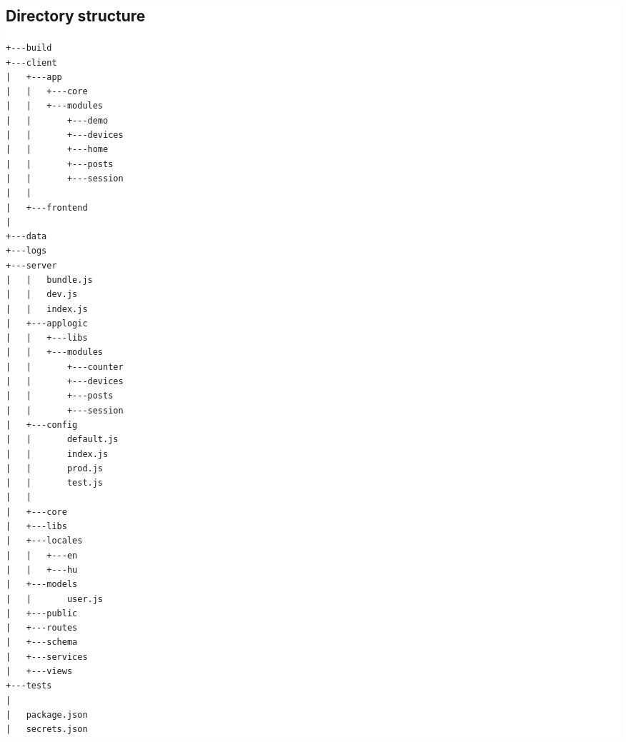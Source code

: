 ## Directory structure
```txt
+---build
+---client
|   +---app
|   |   +---core
|   |   +---modules
|   |       +---demo
|   |       +---devices
|   |       +---home
|   |       +---posts
|   |       +---session
|   |                   
|   +---frontend
|                   
+---data
+---logs
+---server
|   |   bundle.js
|   |   dev.js
|   |   index.js
|   +---applogic
|   |   +---libs
|   |   +---modules
|   |       +---counter
|   |       +---devices
|   |       +---posts
|   |       +---session
|   +---config
|   |       default.js
|   |       index.js
|   |       prod.js
|   |       test.js
|   |       
|   +---core
|   +---libs
|   +---locales
|   |   +---en
|   |   +---hu
|   +---models
|   |       user.js
|   +---public
|   +---routes
|   +---schema
|   +---services
|   +---views
+---tests
|
|   package.json
|   secrets.json

```
